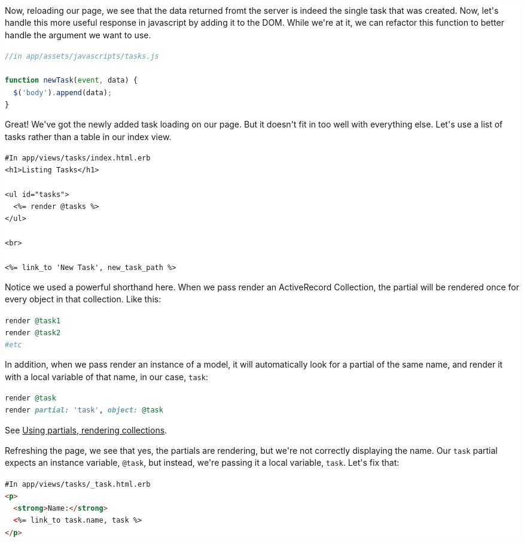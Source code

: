 Now, reloading our page, we see that the data returned fromt the server is indeed the single task that was created. Now, let's handle this more useful response in javascript by adding it to the DOM. While we're at it, we can refactor this function to better handle the argument we want to use.

```js
//in app/assets/javascripts/tasks.js

function newTask(event, data) {
  $('body').append(data);
}
```

Great! We've got the newly added task loading on our page. But it doesn't fit in too well with everything else. Let's use a list of tasks rather than a table in our index view.

```erb
#In app/views/tasks/index.html.erb
<h1>Listing Tasks</h1>

<ul id="tasks">
  <%= render @tasks %>
</ul>

<br>

<%= link_to 'New Task', new_task_path %>
```

Notice we used a powerful shorthand here. When we pass render an ActiveRecord Collection, the partial will be rendered once for every object in that collection. Like this:

```ruby
render @task1
render @task2
#etc
```
In addition, when we pass render an instance of a model, it will automatically look for a partial of the same name, and render it with a local variable of that name, in our case, `task`:

```ruby
render @task
render partial: 'task', object: @task
```

See [Using partials, rendering collections](http://guides.rubyonrails.org/layouts_and_rendering.html#passing-local-variables).

Refreshing the page, we see that yes, the partials are rendering, but we're not correctly displaying the name. Our `task` partial expects an instance variable, `@task`, but instead, we're passing it a local variable, `task`. Let's fix that:

```html
#In app/views/tasks/_task.html.erb
<p>
  <strong>Name:</strong>
  <%= link_to task.name, task %>
</p>
```
